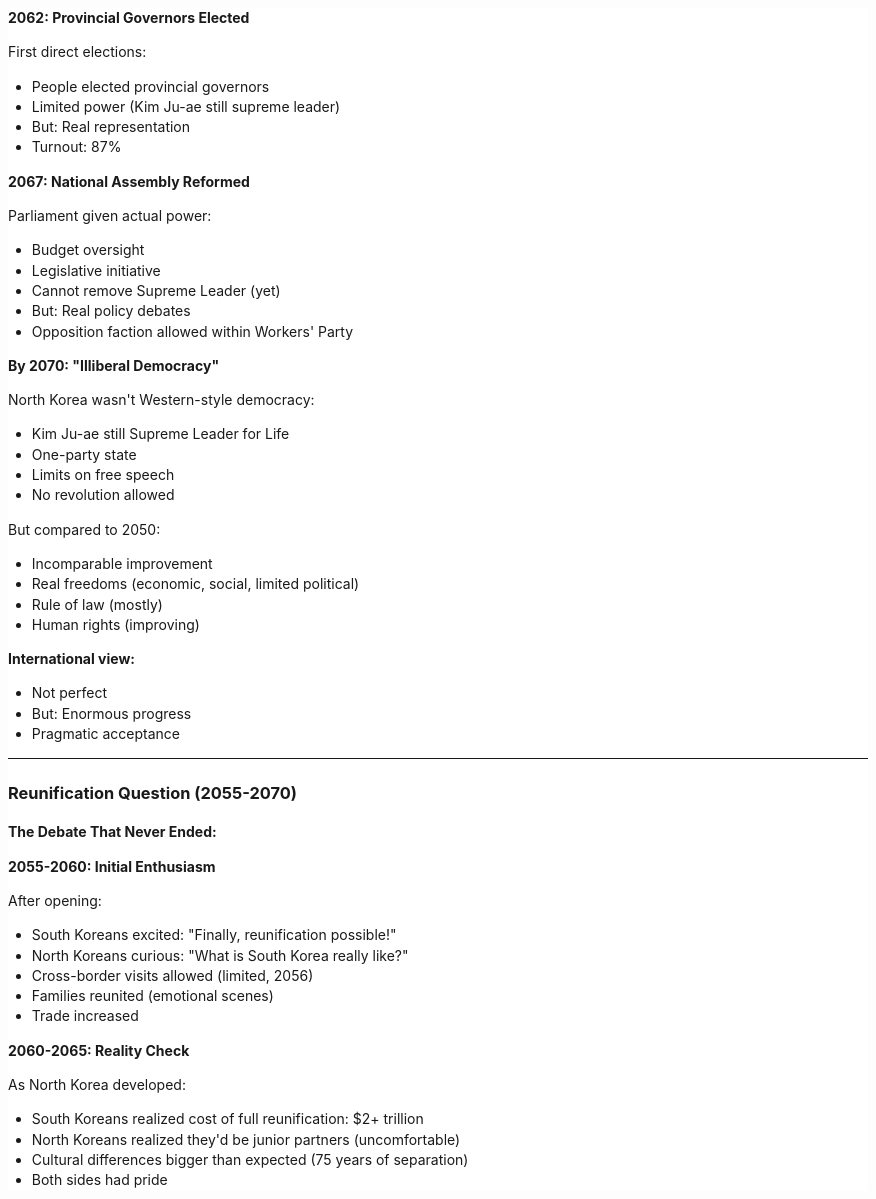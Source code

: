 **2062: Provincial Governors Elected**

First direct elections:
- People elected provincial governors
- Limited power (Kim Ju-ae still supreme leader)
- But: Real representation
- Turnout: 87%

**2067: National Assembly Reformed**

Parliament given actual power:
- Budget oversight
- Legislative initiative
- Cannot remove Supreme Leader (yet)
- But: Real policy debates
- Opposition faction allowed within Workers' Party

**By 2070: "Illiberal Democracy"**

North Korea wasn't Western-style democracy:
- Kim Ju-ae still Supreme Leader for Life
- One-party state
- Limits on free speech
- No revolution allowed

But compared to 2050:
- Incomparable improvement
- Real freedoms (economic, social, limited political)
- Rule of law (mostly)
- Human rights (improving)

**International view:**
- Not perfect
- But: Enormous progress
- Pragmatic acceptance

---

### Reunification Question (2055-2070)

**The Debate That Never Ended:**

**2055-2060: Initial Enthusiasm**

After opening:
- South Koreans excited: "Finally, reunification possible!"
- North Koreans curious: "What is South Korea really like?"
- Cross-border visits allowed (limited, 2056)
- Families reunited (emotional scenes)
- Trade increased

**2060-2065: Reality Check**

As North Korea developed:
- South Koreans realized cost of full reunification: $2+ trillion
- North Koreans realized they'd be junior partners (uncomfortable)
- Cultural differences bigger than expected (75 years of separation)
- Both sides had pride

